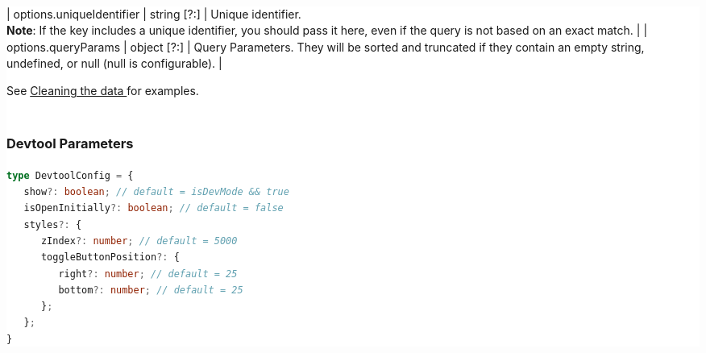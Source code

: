 | options.uniqueIdentifier | string [?:]  | Unique identifier.<br/><b>Note</b>: If the key includes a unique identifier, you should pass it here, even if the query is not based on an exact match. |
| options.queryParams      | object [?:]  | Query Parameters. They will be sorted and truncated if they contain an empty string, undefined, or null (null is configurable).                             |

See <a href="#clean"> Cleaning the data </a> for examples.
<br></br>


### <section id="devtool-params"> Devtool Parameters </section>
```ts
type DevtoolConfig = {
   show?: boolean; // default = isDevMode && true
   isOpenInitially?: boolean; // default = false
   styles?: {
      zIndex?: number; // default = 5000 
      toggleButtonPosition?: {
         right?: number; // default = 25
         bottom?: number; // default = 25
      };
   };
}
```
